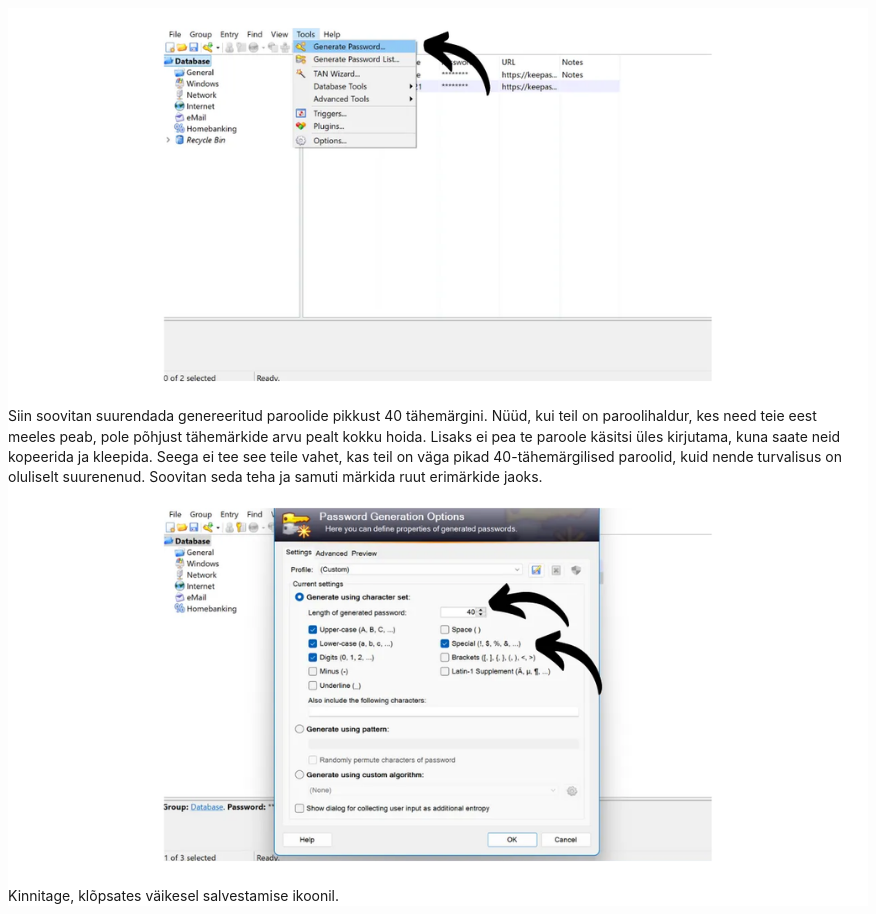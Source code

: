 ![KEEPASS](assets/notext/24.webp)
Siin soovitan suurendada genereeritud paroolide pikkust 40 tähemärgini. Nüüd, kui teil on paroolihaldur, kes need teie eest meeles peab, pole põhjust tähemärkide arvu pealt kokku hoida. Lisaks ei pea te paroole käsitsi üles kirjutama, kuna saate neid kopeerida ja kleepida. Seega ei tee see teile vahet, kas teil on väga pikad 40-tähemärgilised paroolid, kuid nende turvalisus on oluliselt suurenenud. Soovitan seda teha ja samuti märkida ruut erimärkide jaoks.
![KEEPASS](assets/notext/25.webp)
Kinnitage, klõpsates väikesel salvestamise ikoonil.